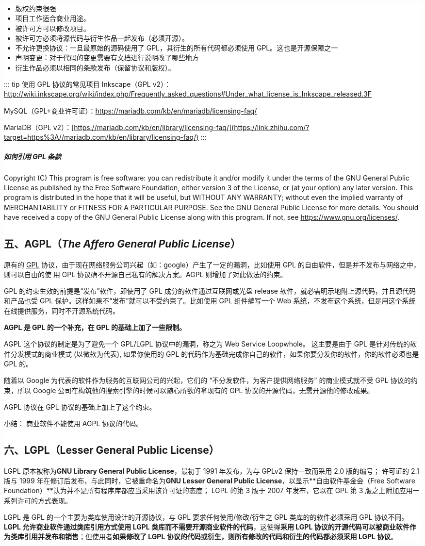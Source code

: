 - 版权约束很强
- 项目工作适合商业用途。
- 被许可方可以修改项目。
- 被许可方必须将源代码与衍生作品一起发布（必须开源）。
- 不允许更换协议：一旦最原始的源码使用了 GPL，其衍生的所有代码都必须使用 GPL。这也是开源保障之一
- 声明变更：对于代码的变更需要有文档进行说明改了哪些地方
- 衍生作品必须以相同的条款发布（保留协议和版权）。

::: tip 使用 GPL 协议的常见项目
Inkscape（GPL v2）：http://wiki.inkscape.org/wiki/index.php/Frequently_asked_questions#Under_what_license_is_Inkscape_released.3F

MySQL（GPL+商业许可证）：https://mariadb.com/kb/en/mariadb/licensing-faq/

MariaDB（GPL v2）：[https://mariadb.com/kb/en/library/licensing-faq/](https://link.zhihu.com/?target=https%3A//mariadb.com/kb/en/library/licensing-faq/)
:::

##### **如何引用 GPL 条款**

Copyright (C) <year /> <name of author /> This program is free software: you can redistribute it and/or modify it under the terms of the GNU General Public License as published by the Free Software Foundation, either version 3 of the License, or (at your option) any later version. This program is distributed in the hope that it will be useful, but WITHOUT ANY WARRANTY; without even the implied warranty of MERCHANTABILITY or FITNESS FOR A PARTICULAR PURPOSE. See the GNU General Public License for more details. You should have received a copy of the GNU General Public License along with this program. If not, see <https://www.gnu.org/licenses/>.

## 五、AGPL（**_The Affero General Public License_**）

原有的 [GPL](http://www.oschina.net/bbs/thread/2826) 协议，由于现在网络服务公司兴起（如：google）产生了一定的漏洞，比如使用 GPL 的自由软件，但是并不发布与网络之中，则可以自由的使 用 GPL 协议确不开源自己私有的解决方案。AGPL 则增加了对此做法的约束。

GPL 的约束生效的前提是“发布”软件，即使用了 GPL 成分的软件通过互联网或光盘 release 软件，就必需明示地附上源代码，并且源代码和产品也受 GPL 保护。这样如果不“发布”就可以不受约束了。比如使用 GPL 组件编写一个 Web 系统，不发布这个系统，但是用这个系统在线提供服务，同时不开源系统代码。

**AGPL 是 GPL 的一个补充，在 GPL 的基础上加了一些限制。**

AGPL 这个协议的制定是为了避免一个 GPL/LGPL 协议中的漏洞，称之为 Web Service Loopwhole。 这主要是由于 GPL 是针对传统的软件分发模式的商业模式 (以微软为代表), 如果你使用的 GPL 的代码作为基础完成你自己的软件，如果你要分发你的软件，你的软件必须也是 GPL 的。

随着以 Google 为代表的软件作为服务的互联网公司的兴起，它们的 “不分发软件，为客户提供网络服务” 的商业模式就不受 GPL 协议的约束，所以 Google 公司在构筑他的搜索引擎的时候可以随心所欲的拿现有的 GPL 协议的开源代码，无需开源他的修改成果。

AGPL 协议在 GPL 协议的基础上加上了这个约束。

小结： 商业软件不能使用 AGPL 协议的代码。

## **六、LGPL（Lesser General Public License）**

LGPL 原本被称为**GNU Library General Public License**，最初于 1991 年发布，为与 GPLv2 保持一致而采用 2.0 版的编号； 许可证的 2.1 版与 1999 年在修订后发布，与此同时，它被重命名为**GNU Lesser General Public License**，以显示**自由软件基金会（Free Software Foundation）**认为并不是所有程序库都应当采用该许可证的态度； LGPL 的第 3 版于 2007 年发布，它以在 GPL 第 3 版之上附加应用一系列许可的方式表现。

LGPL 是 GPL 的一个主要为类库使用设计的开源协议，与 GPL 要求任何使用/修改/衍生之 GPL 类库的的软件必须采用 GPL 协议不同。 **LGPL 允许商业软件通过类库引用方式使用 LGPL 类库而不需要开源商业软件的代码**，这使得**采用 LGPL 协议的开源代码可以被商业软件作为类库引用并发布和销售**；但使用者**如果修改了 LGPL 协议的代码或衍生，则所有修改的代码和衍生的代码都必须采用 LGPL 协议**。
